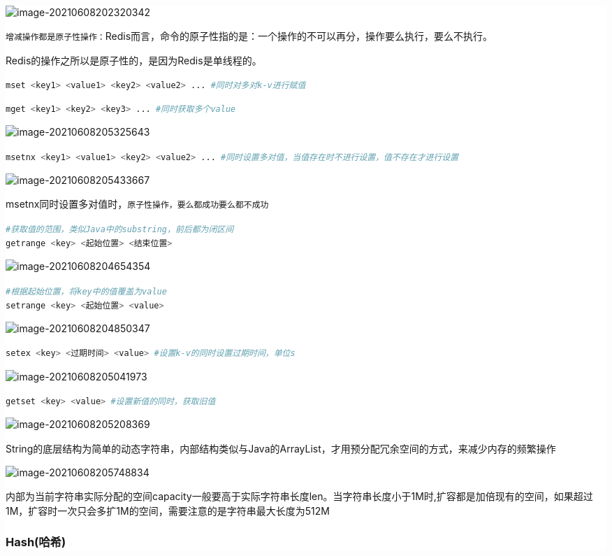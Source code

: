 ![image-20210608202320342](https://www.coderdu.tech/image/image-20210608202320342.png)

`增减操作都是原子性操作：`Redis而言，命令的原子性指的是：一个操作的不可以再分，操作要么执行，要么不执行。

Redis的操作之所以是原子性的，是因为Redis是单线程的。

```bash
mset <key1> <value1> <key2> <value2> ... #同时对多对k-v进行赋值
```

```bash
mget <key1> <key2> <key3> ... #同时获取多个value
```

![image-20210608205325643](https://www.coderdu.tech/image/image-20210608205325643.png)

```bash
msetnx <key1> <value1> <key2> <value2> ... #同时设置多对值，当值存在时不进行设置，值不存在才进行设置
```

![image-20210608205433667](https://www.coderdu.tech/image/image-20210608205433667.png)

msetnx同时设置多对值时，`原子性操作，要么都成功要么都不成功`

```bash
#获取值的范围，类似Java中的substring，前后都为闭区间
getrange <key> <起始位置> <结束位置>
```

![image-20210608204654354](https://www.coderdu.tech/image/image-20210608204654354.png)

```bash
#根据起始位置，将key中的值覆盖为value
setrange <key> <起始位置> <value>
```

![image-20210608204850347](https://www.coderdu.tech/image/image-20210608204850347.png)

```bash
setex <key> <过期时间> <value> #设置k-v的同时设置过期时间，单位s
```

![image-20210608205041973](https://www.coderdu.tech/image/image-20210608205041973.png)

```bash
getset <key> <value> #设置新值的同时，获取旧值
```

![image-20210608205208369](https://www.coderdu.tech/image/image-20210608205208369.png)

String的底层结构为简单的动态字符串，内部结构类似与Java的ArrayList，才用预分配冗余空间的方式，来减少内存的频繁操作

![image-20210608205748834](https://www.coderdu.tech/image/image-20210608205748834.png)

内部为当前字符串实际分配的空间capacity一般要高于实际字符串长度len。当字符串长度小于1M时,扩容都是加倍现有的空间，如果超过1M，扩容时一次只会多扩1M的空间，需要注意的是字符串最大长度为512M

### Hash(哈希)

